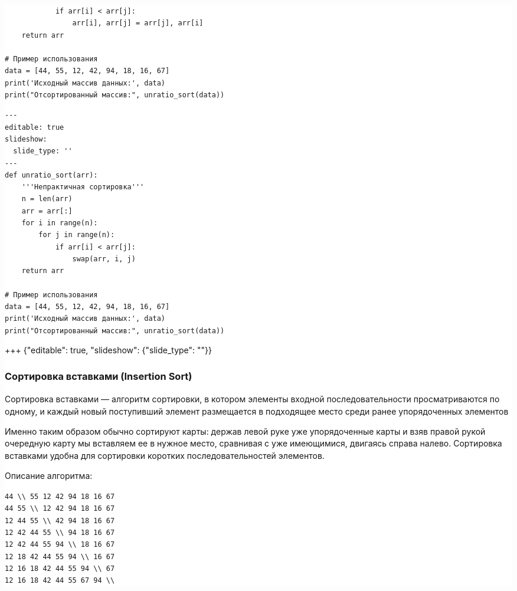 ```{code-cell} ipython3
            if arr[i] < arr[j]:
                arr[i], arr[j] = arr[j], arr[i]
    return arr

# Пример использования
data = [44, 55, 12, 42, 94, 18, 16, 67]
print('Исходный массив данных:', data)
print("Отсортированный массив:", unratio_sort(data))
```

```{code-cell} ipython3
---
editable: true
slideshow:
  slide_type: ''
---
def unratio_sort(arr):
    '''Непрактичная сортировка'''
    n = len(arr)
    arr = arr[:]
    for i in range(n):
        for j in range(n):
            if arr[i] < arr[j]:
                swap(arr, i, j)
    return arr

# Пример использования
data = [44, 55, 12, 42, 94, 18, 16, 67]
print('Исходный массив данных:', data)
print("Отсортированный массив:", unratio_sort(data))
```

+++ {"editable": true, "slideshow": {"slide_type": ""}}

### Сортировка вставками (Insertion Sort)

Сортировка вставками  — алгоритм сортировки, в котором элементы входной последовательности просматриваются по одному, и каждый новый поступивший элемент размещается в подходящее место среди ранее упорядоченных элементов

Именно таким образом обычно сортируют карты: держав левой руке уже упорядоченные карты и взяв правой рукой очередную
карту мы вставляем ее в нужное место, сравнивая с уже имеющимися, двигаясь справа налево.
Сортировка вставками удобна для сортировки коротких последовательностей элементов. 

Описание алгоритма:

```
44 \\ 55 12 42 94 18 16 67
44 55 \\ 12 42 94 18 16 67
12 44 55 \\ 42 94 18 16 67
12 42 44 55 \\ 94 18 16 67
12 42 44 55 94 \\ 18 16 67
12 18 42 44 55 94 \\ 16 67
12 16 18 42 44 55 94 \\ 67
12 16 18 42 44 55 67 94 \\
```
